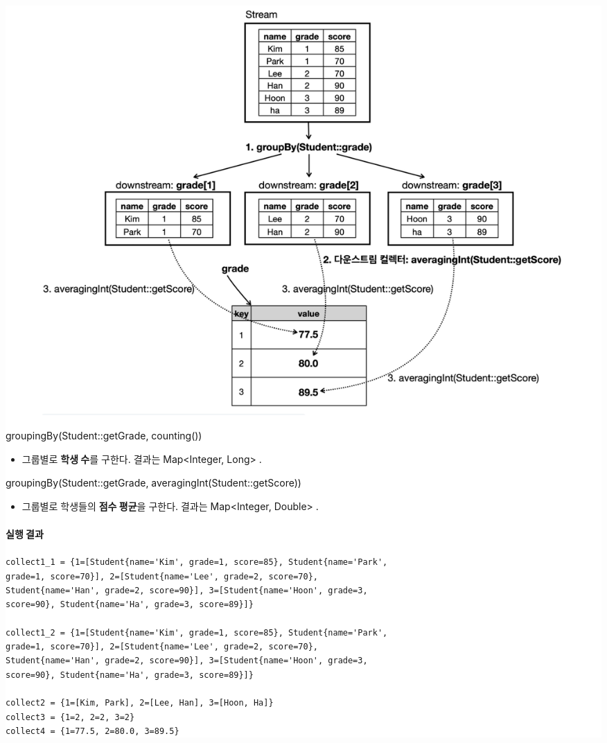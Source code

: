 ![](https://github.com/dididiri1/TIL/blob/main/Java/ractical/images/10_04.png?raw=true)

groupingBy(Student::getGrade, counting())
- 그룹별로 **학생 수**를 구한다. 결과는 Map<Integer, Long> .

groupingBy(Student::getGrade, averagingInt(Student::getScore))
- 그룹별로 학생들의 **점수 평균**을 구한다. 결과는 Map<Integer, Double> .

#### 실행 결과
```
collect1_1 = {1=[Student{name='Kim', grade=1, score=85}, Student{name='Park', 
grade=1, score=70}], 2=[Student{name='Lee', grade=2, score=70}, 
Student{name='Han', grade=2, score=90}], 3=[Student{name='Hoon', grade=3, 
score=90}, Student{name='Ha', grade=3, score=89}]}

collect1_2 = {1=[Student{name='Kim', grade=1, score=85}, Student{name='Park', 
grade=1, score=70}], 2=[Student{name='Lee', grade=2, score=70}, 
Student{name='Han', grade=2, score=90}], 3=[Student{name='Hoon', grade=3, 
score=90}, Student{name='Ha', grade=3, score=89}]}

collect2 = {1=[Kim, Park], 2=[Lee, Han], 3=[Hoon, Ha]}
collect3 = {1=2, 2=2, 3=2}
collect4 = {1=77.5, 2=80.0, 3=89.5}
```
